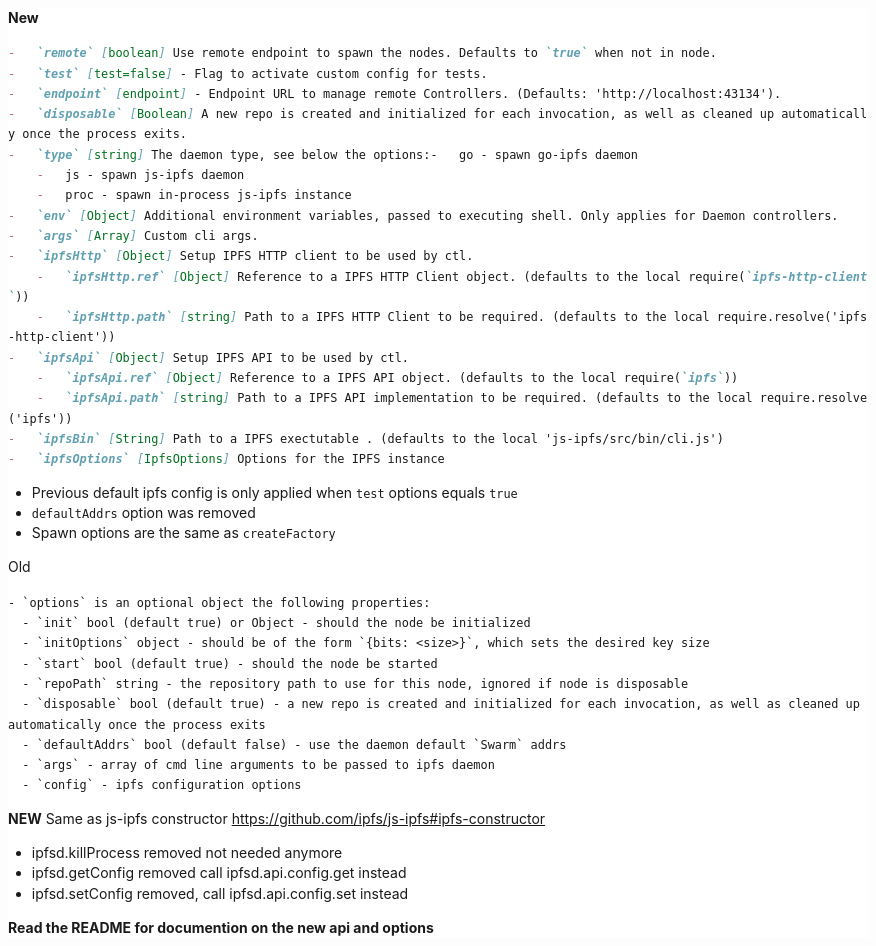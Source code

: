 **New**
```markdown
-   `remote` [boolean] Use remote endpoint to spawn the nodes. Defaults to `true` when not in node.
-   `test` [test=false] - Flag to activate custom config for tests.
-   `endpoint` [endpoint] - Endpoint URL to manage remote Controllers. (Defaults: 'http://localhost:43134').
-   `disposable` [Boolean] A new repo is created and initialized for each invocation, as well as cleaned up automatically once the process exits.
-   `type` [string] The daemon type, see below the options:-   go - spawn go-ipfs daemon
    -   js - spawn js-ipfs daemon
    -   proc - spawn in-process js-ipfs instance
-   `env` [Object] Additional environment variables, passed to executing shell. Only applies for Daemon controllers.
-   `args` [Array] Custom cli args.
-   `ipfsHttp` [Object] Setup IPFS HTTP client to be used by ctl.
    -   `ipfsHttp.ref` [Object] Reference to a IPFS HTTP Client object. (defaults to the local require(`ipfs-http-client`))
    -   `ipfsHttp.path` [string] Path to a IPFS HTTP Client to be required. (defaults to the local require.resolve('ipfs-http-client'))
-   `ipfsApi` [Object] Setup IPFS API to be used by ctl.
    -   `ipfsApi.ref` [Object] Reference to a IPFS API object. (defaults to the local require(`ipfs`))
    -   `ipfsApi.path` [string] Path to a IPFS API implementation to be required. (defaults to the local require.resolve('ipfs'))
-   `ipfsBin` [String] Path to a IPFS exectutable . (defaults to the local 'js-ipfs/src/bin/cli.js')
-   `ipfsOptions` [IpfsOptions] Options for the IPFS instance
```

- Previous default ipfs config is only applied when `test` options equals `true`
- `defaultAddrs` option was removed 
- Spawn options are the same as `createFactory`

Old
```
- `options` is an optional object the following properties:
  - `init` bool (default true) or Object - should the node be initialized
  - `initOptions` object - should be of the form `{bits: <size>}`, which sets the desired key size
  - `start` bool (default true) - should the node be started
  - `repoPath` string - the repository path to use for this node, ignored if node is disposable
  - `disposable` bool (default true) - a new repo is created and initialized for each invocation, as well as cleaned up automatically once the process exits
  - `defaultAddrs` bool (default false) - use the daemon default `Swarm` addrs
  - `args` - array of cmd line arguments to be passed to ipfs daemon
  - `config` - ipfs configuration options
```

**NEW**
Same as js-ipfs constructor https://github.com/ipfs/js-ipfs#ipfs-constructor
- ipfsd.killProcess removed not needed anymore
- ipfsd.getConfig removed call ipfsd.api.config.get instead
- ipfsd.setConfig removed, call ipfsd.api.config.set instead

**Read the README for documention on the new api and options**
